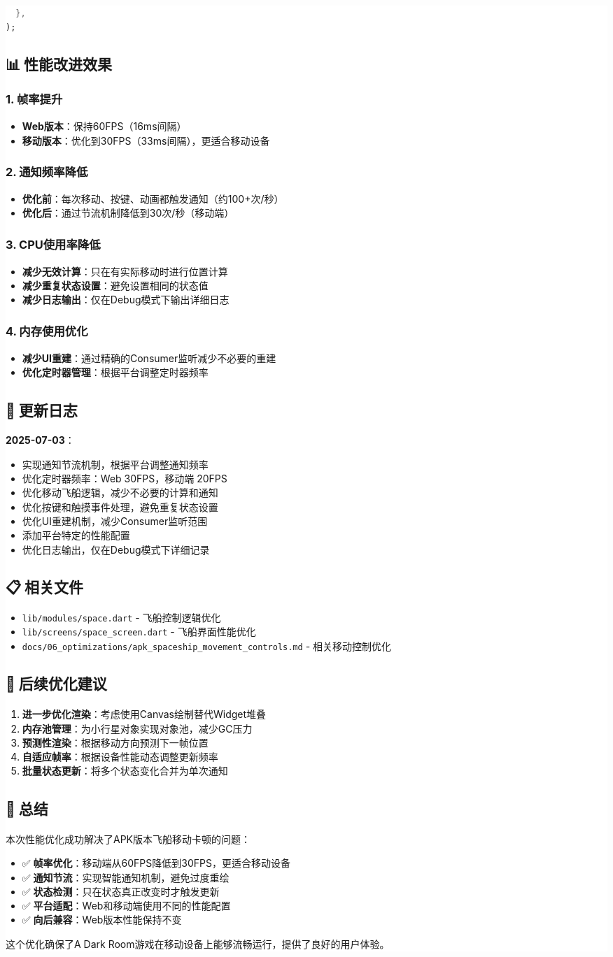 ```dart
  },
);
```

## 📊 性能改进效果

### 1. 帧率提升
- **Web版本**：保持60FPS（16ms间隔）
- **移动版本**：优化到30FPS（33ms间隔），更适合移动设备

### 2. 通知频率降低
- **优化前**：每次移动、按键、动画都触发通知（约100+次/秒）
- **优化后**：通过节流机制降低到30次/秒（移动端）

### 3. CPU使用率降低
- **减少无效计算**：只在有实际移动时进行位置计算
- **减少重复状态设置**：避免设置相同的状态值
- **减少日志输出**：仅在Debug模式下输出详细日志

### 4. 内存使用优化
- **减少UI重建**：通过精确的Consumer监听减少不必要的重建
- **优化定时器管理**：根据平台调整定时器频率

## 🔄 更新日志

**2025-07-03**：
- 实现通知节流机制，根据平台调整通知频率
- 优化定时器频率：Web 30FPS，移动端 20FPS
- 优化移动飞船逻辑，减少不必要的计算和通知
- 优化按键和触摸事件处理，避免重复状态设置
- 优化UI重建机制，减少Consumer监听范围
- 添加平台特定的性能配置
- 优化日志输出，仅在Debug模式下详细记录

## 📋 相关文件

- `lib/modules/space.dart` - 飞船控制逻辑优化
- `lib/screens/space_screen.dart` - 飞船界面性能优化
- `docs/06_optimizations/apk_spaceship_movement_controls.md` - 相关移动控制优化

## 🎯 后续优化建议

1. **进一步优化渲染**：考虑使用Canvas绘制替代Widget堆叠
2. **内存池管理**：为小行星对象实现对象池，减少GC压力
3. **预测性渲染**：根据移动方向预测下一帧位置
4. **自适应帧率**：根据设备性能动态调整更新频率
5. **批量状态更新**：将多个状态变化合并为单次通知

## 📝 总结

本次性能优化成功解决了APK版本飞船移动卡顿的问题：

- ✅ **帧率优化**：移动端从60FPS降低到30FPS，更适合移动设备
- ✅ **通知节流**：实现智能通知机制，避免过度重绘
- ✅ **状态检测**：只在状态真正改变时才触发更新
- ✅ **平台适配**：Web和移动端使用不同的性能配置
- ✅ **向后兼容**：Web版本性能保持不变

这个优化确保了A Dark Room游戏在移动设备上能够流畅运行，提供了良好的用户体验。
